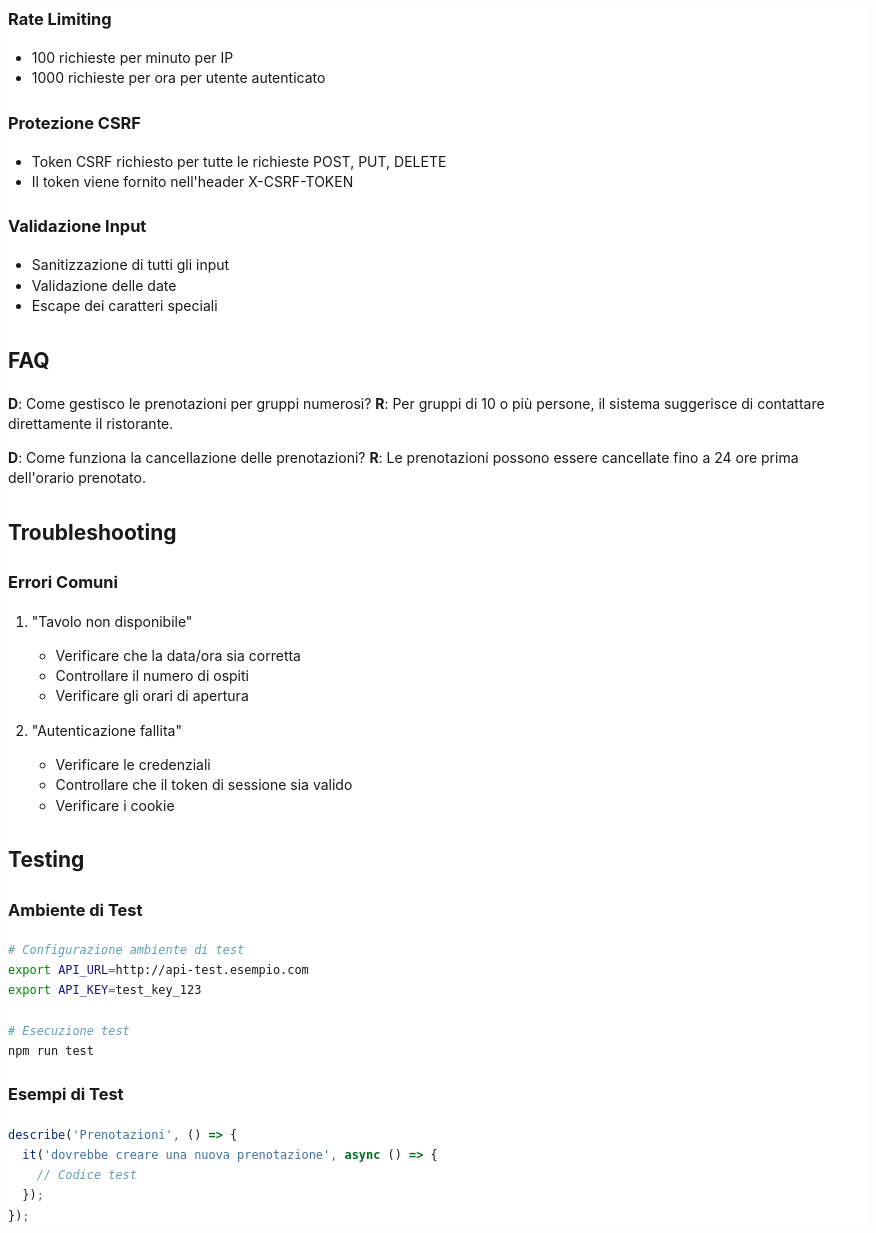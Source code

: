 ### Rate Limiting
- 100 richieste per minuto per IP
- 1000 richieste per ora per utente autenticato

### Protezione CSRF
- Token CSRF richiesto per tutte le richieste POST, PUT, DELETE
- Il token viene fornito nell'header X-CSRF-TOKEN

### Validazione Input
- Sanitizzazione di tutti gli input
- Validazione delle date
- Escape dei caratteri speciali

## FAQ

**D**: Come gestisco le prenotazioni per gruppi numerosi?
**R**: Per gruppi di 10 o più persone, il sistema suggerisce di contattare direttamente il ristorante.

**D**: Come funziona la cancellazione delle prenotazioni?
**R**: Le prenotazioni possono essere cancellate fino a 24 ore prima dell'orario prenotato.

## Troubleshooting

### Errori Comuni
1. "Tavolo non disponibile"
   - Verificare che la data/ora sia corretta
   - Controllare il numero di ospiti
   - Verificare gli orari di apertura

2. "Autenticazione fallita"
   - Verificare le credenziali
   - Controllare che il token di sessione sia valido
   - Verificare i cookie

## Testing

### Ambiente di Test
```bash
# Configurazione ambiente di test
export API_URL=http://api-test.esempio.com
export API_KEY=test_key_123

# Esecuzione test
npm run test
```

### Esempi di Test
```javascript
describe('Prenotazioni', () => {
  it('dovrebbe creare una nuova prenotazione', async () => {
    // Codice test
  });
});
```
